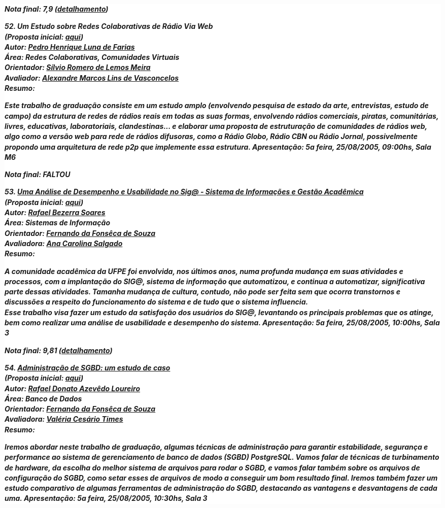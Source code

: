    ***Nota final: 7,9 ([detalhamento](http://www.cin.ufpe.br/~tg/2005-1/detalhamento-notas.html#prsof))***

***52\. Um Estudo sobre Redes Colaborativas de Rádio Via Web***  
   ***(Proposta inicial: [aqui](http://www.cin.ufpe.br/~tg/2005-1/phlf-proposta.doc))***  
   ***Autor: [Pedro Henrique Luna de Farias](http://www.cin.ufpe.br/~phlf)***  
   ***Área: Redes Colaborativas, Comunidades Virtuais***  
   ***Orientador: [Sílvio Romero de Lemos Meira](http://www.cin.ufpe.br/~srlm)***  
   ***Avaliador: [Alexandre Marcos Lins de Vasconcelos](http://www.cin.ufpe.br/~amlv)***  
   ***Resumo:***

***Este trabalho de graduação consiste em um estudo amplo (envolvendo pesquisa de estado da arte, entrevistas, estudo de campo) da estrutura de redes de rádios reais em todas as suas formas, envolvendo rádios comerciais, piratas, comunitárias, livres, educativas, laboratoriais, clandestinas... e elaborar uma proposta de estruturação de comunidades de rádios web, algo como a versão web para rede de rádios difusoras, como a Rádio Globo, Rádio CBN ou Rádio Jornal, possivelmente propondo uma arquitetura de rede p2p que implemente essa estrutura.   Apresentação: 5a feira, 25/08/2005, 09:00hs, Sala M6***

   ***Nota final: FALTOU***

***53\. [Uma Análise de Desempenho e Usabilidade no Sig@ \- Sistema de Informações e Gestão Acadêmica](http://www.cin.ufpe.br/~tg/2005-1/rbs2.doc)***  
   ***(Proposta inicial: [aqui](http://www.cin.ufpe.br/~tg/2005-1/rbs2-proposta.doc))***  
   ***Autor: [Rafael Bezerra Soares](http://www.cin.ufpe.br/~rbs2)***  
   ***Área: Sistemas de Informação***  
   ***Orientador: [Fernando da Fonsêca de Souza](http://www.cin.ufpe.br/~fdfd)***  
   ***Avaliadora: [Ana Carolina Salgado](http://www.cin.ufpe.br/~acs)***  
   ***Resumo:***

***A comunidade acadêmica da UFPE foi envolvida, nos últimos anos, numa profunda mudança em suas atividades e processos, com a implantação do SIG@, sistema de informação que automatizou, e continua a automatizar, significativa parte dessas atividades. Tamanha mudança de cultura, contudo, não pode ser feita sem que ocorra transtornos e discussões a respeito do funcionamento do sistema e de tudo que o sistema influencia.***  
***Esse trabalho visa fazer um estudo da satisfação dos usuários do SIG@, levantando os principais problemas que os atinge, bem como realizar uma análise de usabilidade e desempenho do sistema.   Apresentação: 5a feira, 25/08/2005, 10:00hs, Sala 3***

   ***Nota final: 9,81 ([detalhamento](http://www.cin.ufpe.br/~tg/2005-1/detalhamento-notas.html#rbs2))***

***54\. [Administração de SGBD: um estudo de caso](http://www.cin.ufpe.br/~tg/2005-1/rdal.pdf)***  
   ***(Proposta inicial: [aqui](http://www.cin.ufpe.br/~tg/2005-1/rdal-proposta.doc))***  
   ***Autor: [Rafael Donato Azevêdo Loureiro](http://www.cin.ufpe.br/~rdal)***  
   ***Área: Banco de Dados***  
   ***Orientador: [Fernando da Fonsêca de Souza](http://www.cin.ufpe.br/~fdfd)***  
   ***Avaliadora: [Valéria Cesário Times](http://www.cin.ufpe.br/~vct)***  
   ***Resumo:***

***Iremos abordar neste trabalho de graduação, algumas técnicas de administração para garantir estabilidade, segurança e performance ao sistema de gerenciamento de banco de dados (SGBD) PostgreSQL. Vamos falar de técnicas de turbinamento de hardware, da escolha do melhor sistema de arquivos para rodar o SGBD, e vamos falar também sobre os arquivos de configuração do SGBD, como setar esses de arquivos de modo a conseguir um bom resultado final. Iremos também fazer um estudo comparativo de algumas ferramentas de administração do SGBD, destacando as vantagens e desvantagens de cada uma.   Apresentação: 5a feira, 25/08/2005, 10:30hs, Sala 3***
